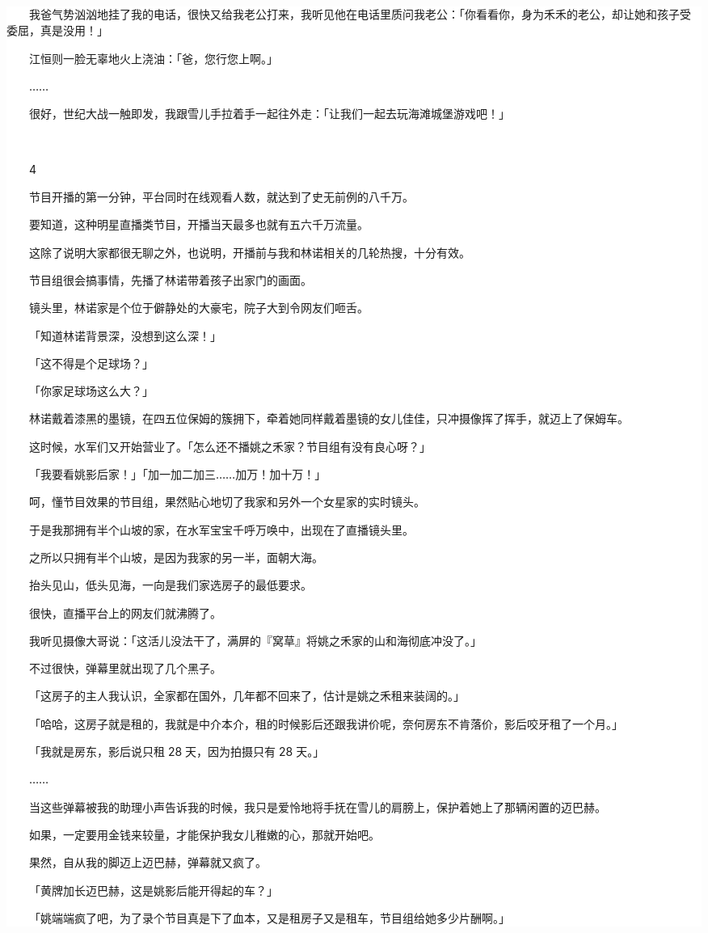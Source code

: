 &emsp;&emsp;我爸气势汹汹地挂了我的电话，很快又给我老公打来，我听见他在电话里质问我老公：「你看看你，身为禾禾的老公，却让她和孩子受委屈，真是没用！」  
  
&emsp;&emsp;江恒则一脸无辜地火上浇油：「爸，您行您上啊。」  
  
&emsp;&emsp;……  
  
&emsp;&emsp;很好，世纪大战一触即发，我跟雪儿手拉着手一起往外走：「让我们一起去玩海滩城堡游戏吧！」  
  
&emsp;&emsp;   
  
&emsp;&emsp;4  
  
&emsp;&emsp;节目开播的第一分钟，平台同时在线观看人数，就达到了史无前例的八千万。  
  
&emsp;&emsp;要知道，这种明星直播类节目，开播当天最多也就有五六千万流量。  
  
&emsp;&emsp;这除了说明大家都很无聊之外，也说明，开播前与我和林诺相关的几轮热搜，十分有效。  
  
&emsp;&emsp;节目组很会搞事情，先播了林诺带着孩子出家门的画面。  
  
&emsp;&emsp;镜头里，林诺家是个位于僻静处的大豪宅，院子大到令网友们咂舌。  
  
&emsp;&emsp;「知道林诺背景深，没想到这么深！」  
  
&emsp;&emsp;「这不得是个足球场？」  
  
&emsp;&emsp;「你家足球场这么大？」  
  
&emsp;&emsp;林诺戴着漆黑的墨镜，在四五位保姆的簇拥下，牵着她同样戴着墨镜的女儿佳佳，只冲摄像挥了挥手，就迈上了保姆车。  
  
&emsp;&emsp;这时候，水军们又开始营业了。「怎么还不播姚之禾家？节目组有没有良心呀？」  
  
&emsp;&emsp;「我要看姚影后家！」「加一加二加三……加万！加十万！」  
  
&emsp;&emsp;呵，懂节目效果的节目组，果然贴心地切了我家和另外一个女星家的实时镜头。  
  
&emsp;&emsp;于是我那拥有半个山坡的家，在水军宝宝千呼万唤中，出现在了直播镜头里。  
  
&emsp;&emsp;之所以只拥有半个山坡，是因为我家的另一半，面朝大海。  
  
&emsp;&emsp;抬头见山，低头见海，一向是我们家选房子的最低要求。  
  
&emsp;&emsp;很快，直播平台上的网友们就沸腾了。  
  
&emsp;&emsp;我听见摄像大哥说：「这活儿没法干了，满屏的『窝草』将姚之禾家的山和海彻底冲没了。」  
  
&emsp;&emsp;不过很快，弹幕里就出现了几个黑子。  
  
&emsp;&emsp;「这房子的主人我认识，全家都在国外，几年都不回来了，估计是姚之禾租来装阔的。」  
  
&emsp;&emsp;「哈哈，这房子就是租的，我就是中介本介，租的时候影后还跟我讲价呢，奈何房东不肯落价，影后咬牙租了一个月。」  
  
&emsp;&emsp;「我就是房东，影后说只租 28 天，因为拍摄只有 28 天。」  
  
&emsp;&emsp;……  
  
&emsp;&emsp;当这些弹幕被我的助理小声告诉我的时候，我只是爱怜地将手抚在雪儿的肩膀上，保护着她上了那辆闲置的迈巴赫。  
  
&emsp;&emsp;如果，一定要用金钱来较量，才能保护我女儿稚嫩的心，那就开始吧。  
  
&emsp;&emsp;果然，自从我的脚迈上迈巴赫，弹幕就又疯了。  
  
&emsp;&emsp;「黄牌加长迈巴赫，这是姚影后能开得起的车？」  
  
&emsp;&emsp;「姚端端疯了吧，为了录个节目真是下了血本，又是租房子又是租车，节目组给她多少片酬啊。」  
  